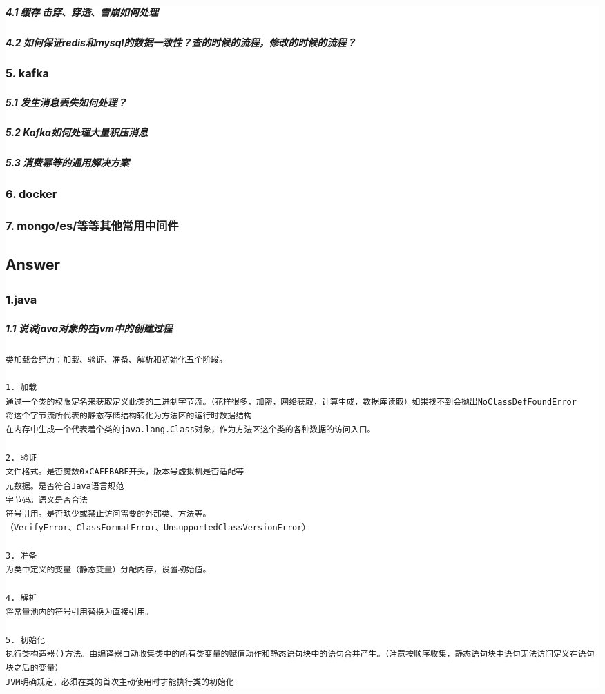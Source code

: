 ##### 4.1 缓存 击穿、穿透、雪崩如何处理

##### 4.2 如何保证redis和mysql的数据一致性？查的时候的流程，修改的时候的流程？



### 5. kafka

##### 5.1 发生消息丢失如何处理？

##### 5.2 Kafka如何处理大量积压消息

##### 5.3 消费幂等的通用解决方案



### 6. docker



### 7. mongo/es/等等其他常用中间件





## Answer

### 1.java

##### 1.1 说说java对象的在jvm中的创建过程

```shell
类加载会经历：加载、验证、准备、解析和初始化五个阶段。

1. 加载
通过一个类的权限定名来获取定义此类的二进制字节流。（花样很多，加密，网络获取，计算生成，数据库读取）如果找不到会抛出NoClassDefFoundError
将这个字节流所代表的静态存储结构转化为方法区的运行时数据结构
在内存中生成一个代表着个类的java.lang.Class对象，作为方法区这个类的各种数据的访问入口。

2. 验证
文件格式。是否魔数0xCAFEBABE开头，版本号虚拟机是否适配等
元数据。是否符合Java语言规范
字节码。语义是否合法
符号引用。是否缺少或禁止访问需要的外部类、方法等。
（VerifyError、ClassFormatError、UnsupportedClassVersionError）

3. 准备
为类中定义的变量（静态变量）分配内存，设置初始值。

4. 解析
将常量池内的符号引用替换为直接引用。

5. 初始化
执行类构造器()方法。由编译器自动收集类中的所有类变量的赋值动作和静态语句块中的语句合并产生。（注意按顺序收集，静态语句块中语句无法访问定义在语句块之后的变量）
JVM明确规定，必须在类的首次主动使用时才能执行类的初始化
```
